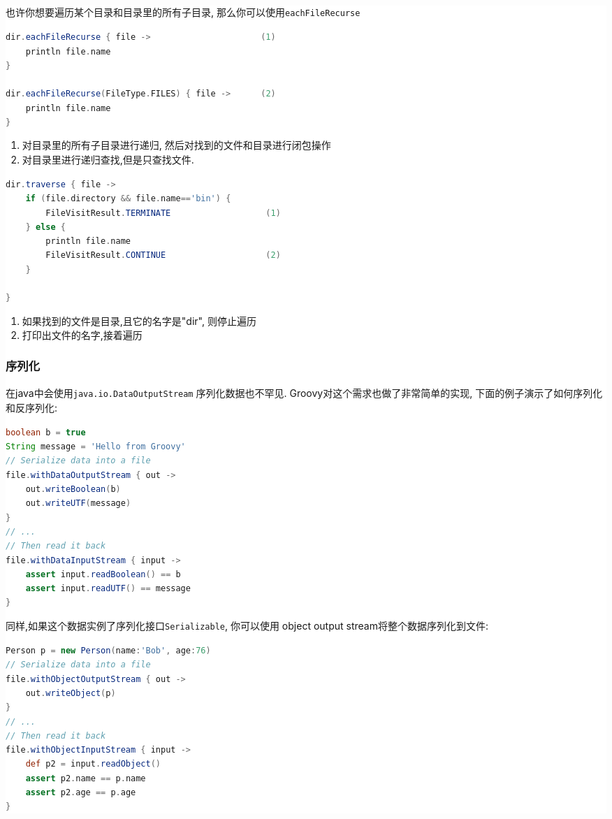 也许你想要遍历某个目录和目录里的所有子目录, 那么你可以使用`eachFileRecurse`
```groovy
dir.eachFileRecurse { file ->                      (1)
    println file.name
}

dir.eachFileRecurse(FileType.FILES) { file ->      (2)
    println file.name
}
```
1. 对目录里的所有子目录进行递归, 然后对找到的文件和目录进行闭包操作
2. 对目录里进行递归查找,但是只查找文件.

```groovy
dir.traverse { file ->
    if (file.directory && file.name=='bin') {
        FileVisitResult.TERMINATE                   (1)
    } else {
        println file.name
        FileVisitResult.CONTINUE                    (2)
    }

}
```
1. 如果找到的文件是目录,且它的名字是"dir", 则停止遍历
2.  打印出文件的名字,接着遍历

### 序列化

在java中会使用`java.io.DataOutputStream` 序列化数据也不罕见. Groovy对这个需求也做了非常简单的实现, 下面的例子演示了如何序列化和反序列化:
```groovy
boolean b = true
String message = 'Hello from Groovy'
// Serialize data into a file
file.withDataOutputStream { out ->
    out.writeBoolean(b)
    out.writeUTF(message)
}
// ...
// Then read it back
file.withDataInputStream { input ->
    assert input.readBoolean() == b
    assert input.readUTF() == message
}
```

同样,如果这个数据实例了序列化接口`Serializable`, 你可以使用 object output stream将整个数据序列化到文件:
```groovy
Person p = new Person(name:'Bob', age:76)
// Serialize data into a file
file.withObjectOutputStream { out ->
    out.writeObject(p)
}
// ...
// Then read it back
file.withObjectInputStream { input ->
    def p2 = input.readObject()
    assert p2.name == p.name
    assert p2.age == p.age
}
```
